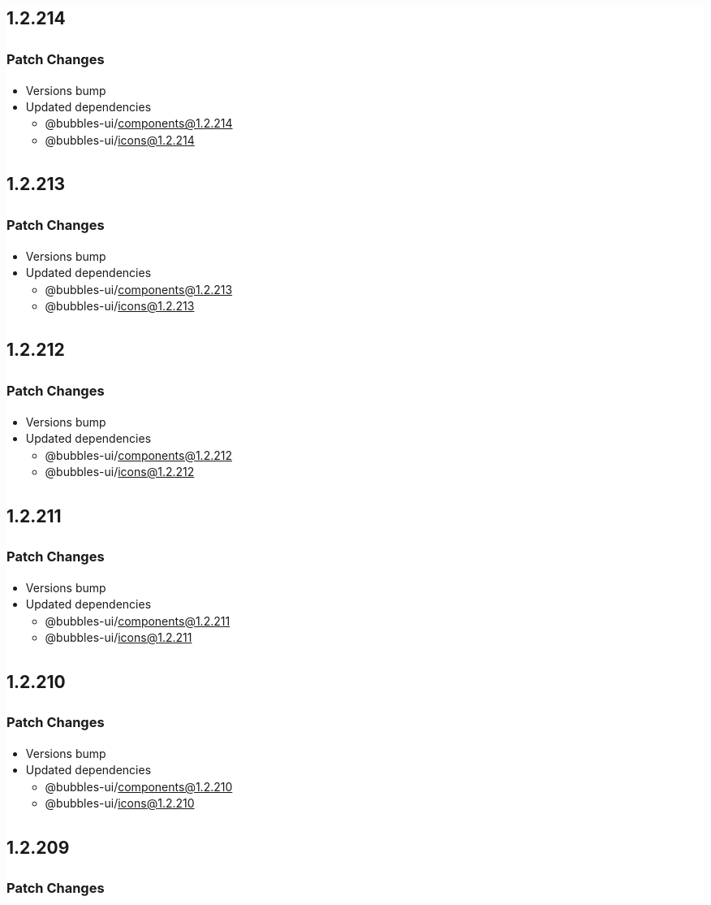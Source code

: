 ## 1.2.214

### Patch Changes

- Versions bump
- Updated dependencies
  - @bubbles-ui/components@1.2.214
  - @bubbles-ui/icons@1.2.214

## 1.2.213

### Patch Changes

- Versions bump
- Updated dependencies
  - @bubbles-ui/components@1.2.213
  - @bubbles-ui/icons@1.2.213

## 1.2.212

### Patch Changes

- Versions bump
- Updated dependencies
  - @bubbles-ui/components@1.2.212
  - @bubbles-ui/icons@1.2.212

## 1.2.211

### Patch Changes

- Versions bump
- Updated dependencies
  - @bubbles-ui/components@1.2.211
  - @bubbles-ui/icons@1.2.211

## 1.2.210

### Patch Changes

- Versions bump
- Updated dependencies
  - @bubbles-ui/components@1.2.210
  - @bubbles-ui/icons@1.2.210

## 1.2.209

### Patch Changes
